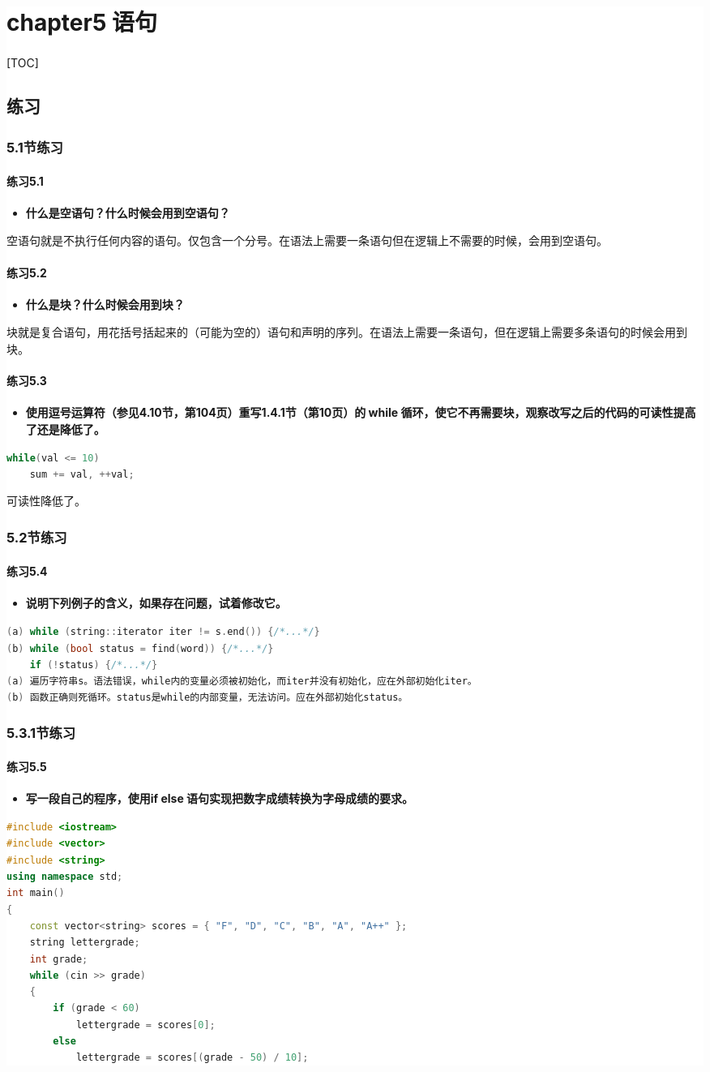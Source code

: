 # chapter5 语句

[TOC]

## 练习

### 5.1节练习

#### 练习5.1

- **什么是空语句？什么时候会用到空语句？**

空语句就是不执行任何内容的语句。仅包含一个分号。在语法上需要一条语句但在逻辑上不需要的时候，会用到空语句。

#### 练习5.2

- **什么是块？什么时候会用到块？**

块就是复合语句，用花括号括起来的（可能为空的）语句和声明的序列。在语法上需要一条语句，但在逻辑上需要多条语句的时候会用到块。

#### 练习5.3

- **使用逗号运算符（参见4.10节，第104页）重写1.4.1节（第10页）的 while 循环，使它不再需要块，观察改写之后的代码的可读性提高了还是降低了。**

```c++
while(val <= 10)
    sum += val, ++val;
```

可读性降低了。

### 5.2节练习

#### 练习5.4

- **说明下列例子的含义，如果存在问题，试着修改它。**

```c++
(a) while (string::iterator iter != s.end()) {/*...*/}
(b) while (bool status = find(word)) {/*...*/}
    if (!status) {/*...*/}
(a) 遍历字符串s。语法错误，while内的变量必须被初始化，而iter并没有初始化，应在外部初始化iter。
(b) 函数正确则死循环。status是while的内部变量，无法访问。应在外部初始化status。
```

### 5.3.1节练习

#### 练习5.5

- **写一段自己的程序，使用if else 语句实现把数字成绩转换为字母成绩的要求。**

```c++
#include <iostream>
#include <vector>
#include <string>
using namespace std;
int main()
{
	const vector<string> scores = { "F", "D", "C", "B", "A", "A++" };
	string lettergrade;
	int grade;
	while (cin >> grade)
	{
		if (grade < 60)
			lettergrade = scores[0];
		else
			lettergrade = scores[(grade - 50) / 10];
```